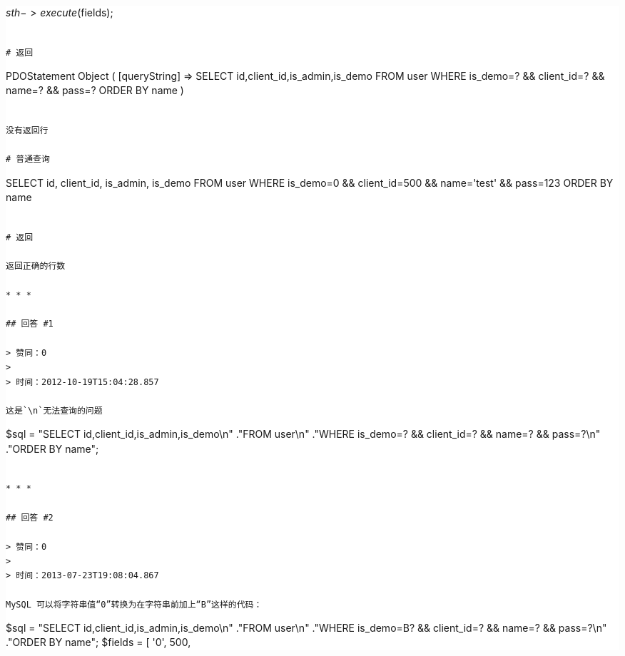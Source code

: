 $sth->execute($fields); 
```

# 返回

```
PDOStatement Object
(
    [queryString] => SELECT id,client_id,is_admin,is_demo
FROM user
WHERE is_demo=? && client_id=? && name=? && pass=?
ORDER BY name
) 
```

没有返回行

# 普通查询

```
SELECT id, client_id, is_admin, is_demo
FROM user
WHERE is_demo=0 && client_id=500 && name='test' && pass=123
ORDER BY name 
```

# 返回

返回正确的行数

* * *

## 回答 #1

> 赞同：0
> 
> 时间：2012-10-19T15:04:28.857

这是`\n`无法查询的问题

```
$sql = "SELECT id,client_id,is_admin,is_demo\n"
."FROM user\n"
."WHERE is_demo=? && client_id=? && name=? && pass=?\n"
."ORDER BY name"; 
```

* * *

## 回答 #2

> 赞同：0
> 
> 时间：2013-07-23T19:08:04.867

MySQL 可以将字符串值“0”转换为在字符串前加上“B”这样的代码：

```
$sql = "SELECT id,client_id,is_admin,is_demo\n"
    ."FROM user\n"
    ."WHERE is_demo=B? && client_id=? && name=? && pass=?\n"
    ."ORDER BY name";
$fields = [
    '0', 
    500,